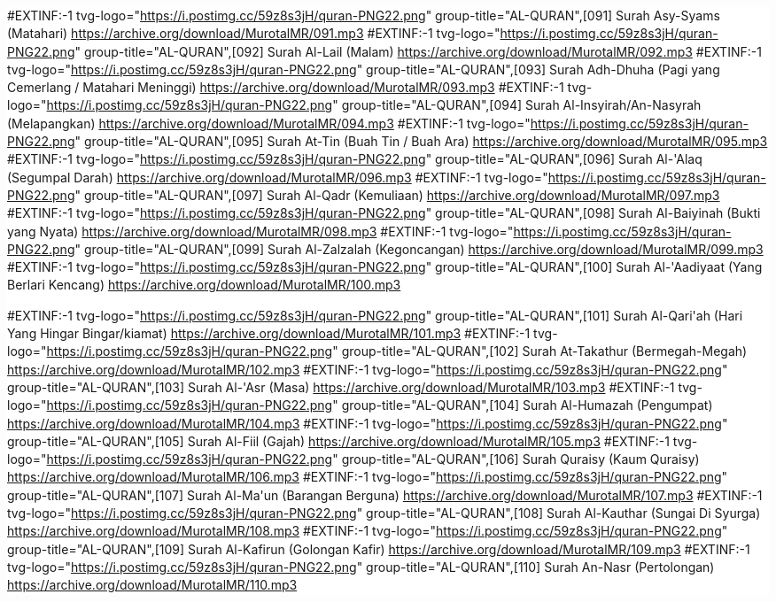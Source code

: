 #EXTINF:-1 tvg-logo="https://i.postimg.cc/59z8s3jH/quran-PNG22.png" group-title="AL-QURAN",[091] Surah Asy-Syams (Matahari)
https://archive.org/download/MurotalMR/091.mp3
#EXTINF:-1 tvg-logo="https://i.postimg.cc/59z8s3jH/quran-PNG22.png" group-title="AL-QURAN",[092] Surah Al-Lail (Malam)
https://archive.org/download/MurotalMR/092.mp3
#EXTINF:-1 tvg-logo="https://i.postimg.cc/59z8s3jH/quran-PNG22.png" group-title="AL-QURAN",[093] Surah Adh-Dhuha (Pagi yang Cemerlang / Matahari Meninggi)
https://archive.org/download/MurotalMR/093.mp3
#EXTINF:-1 tvg-logo="https://i.postimg.cc/59z8s3jH/quran-PNG22.png" group-title="AL-QURAN",[094] Surah Al-Insyirah/An-Nasyrah (Melapangkan)
https://archive.org/download/MurotalMR/094.mp3
#EXTINF:-1 tvg-logo="https://i.postimg.cc/59z8s3jH/quran-PNG22.png" group-title="AL-QURAN",[095] Surah At-Tin (Buah Tin / Buah Ara)
https://archive.org/download/MurotalMR/095.mp3
#EXTINF:-1 tvg-logo="https://i.postimg.cc/59z8s3jH/quran-PNG22.png" group-title="AL-QURAN",[096] Surah Al-'Alaq (Segumpal Darah)
https://archive.org/download/MurotalMR/096.mp3
#EXTINF:-1 tvg-logo="https://i.postimg.cc/59z8s3jH/quran-PNG22.png" group-title="AL-QURAN",[097] Surah Al-Qadr (Kemuliaan)
https://archive.org/download/MurotalMR/097.mp3
#EXTINF:-1 tvg-logo="https://i.postimg.cc/59z8s3jH/quran-PNG22.png" group-title="AL-QURAN",[098] Surah Al-Baiyinah (Bukti yang Nyata)
https://archive.org/download/MurotalMR/098.mp3
#EXTINF:-1 tvg-logo="https://i.postimg.cc/59z8s3jH/quran-PNG22.png" group-title="AL-QURAN",[099] Surah Al-Zalzalah (Kegoncangan)
https://archive.org/download/MurotalMR/099.mp3
#EXTINF:-1 tvg-logo="https://i.postimg.cc/59z8s3jH/quran-PNG22.png" group-title="AL-QURAN",[100] Surah Al-'Aadiyaat (Yang Berlari Kencang)
https://archive.org/download/MurotalMR/100.mp3

#EXTINF:-1 tvg-logo="https://i.postimg.cc/59z8s3jH/quran-PNG22.png" group-title="AL-QURAN",[101] Surah Al-Qari'ah (Hari Yang Hingar Bingar/kiamat)
https://archive.org/download/MurotalMR/101.mp3
#EXTINF:-1 tvg-logo="https://i.postimg.cc/59z8s3jH/quran-PNG22.png" group-title="AL-QURAN",[102] Surah At-Takathur (Bermegah-Megah)
https://archive.org/download/MurotalMR/102.mp3
#EXTINF:-1 tvg-logo="https://i.postimg.cc/59z8s3jH/quran-PNG22.png" group-title="AL-QURAN",[103] Surah Al-'Asr (Masa)
https://archive.org/download/MurotalMR/103.mp3
#EXTINF:-1 tvg-logo="https://i.postimg.cc/59z8s3jH/quran-PNG22.png" group-title="AL-QURAN",[104] Surah Al-Humazah (Pengumpat)
https://archive.org/download/MurotalMR/104.mp3
#EXTINF:-1 tvg-logo="https://i.postimg.cc/59z8s3jH/quran-PNG22.png" group-title="AL-QURAN",[105] Surah Al-Fiil (Gajah)
https://archive.org/download/MurotalMR/105.mp3
#EXTINF:-1 tvg-logo="https://i.postimg.cc/59z8s3jH/quran-PNG22.png" group-title="AL-QURAN",[106] Surah Quraisy (Kaum Quraisy)
https://archive.org/download/MurotalMR/106.mp3
#EXTINF:-1 tvg-logo="https://i.postimg.cc/59z8s3jH/quran-PNG22.png" group-title="AL-QURAN",[107] Surah Al-Ma'un (Barangan Berguna)
https://archive.org/download/MurotalMR/107.mp3
#EXTINF:-1 tvg-logo="https://i.postimg.cc/59z8s3jH/quran-PNG22.png" group-title="AL-QURAN",[108] Surah Al-Kauthar (Sungai Di Syurga)
https://archive.org/download/MurotalMR/108.mp3
#EXTINF:-1 tvg-logo="https://i.postimg.cc/59z8s3jH/quran-PNG22.png" group-title="AL-QURAN",[109] Surah Al-Kafirun (Golongan Kafir)
https://archive.org/download/MurotalMR/109.mp3
#EXTINF:-1 tvg-logo="https://i.postimg.cc/59z8s3jH/quran-PNG22.png" group-title="AL-QURAN",[110] Surah An-Nasr (Pertolongan)
https://archive.org/download/MurotalMR/110.mp3
